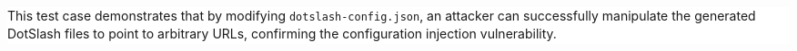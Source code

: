 This test case demonstrates that by modifying `dotslash-config.json`, an attacker can successfully manipulate the generated DotSlash files to point to arbitrary URLs, confirming the configuration injection vulnerability.